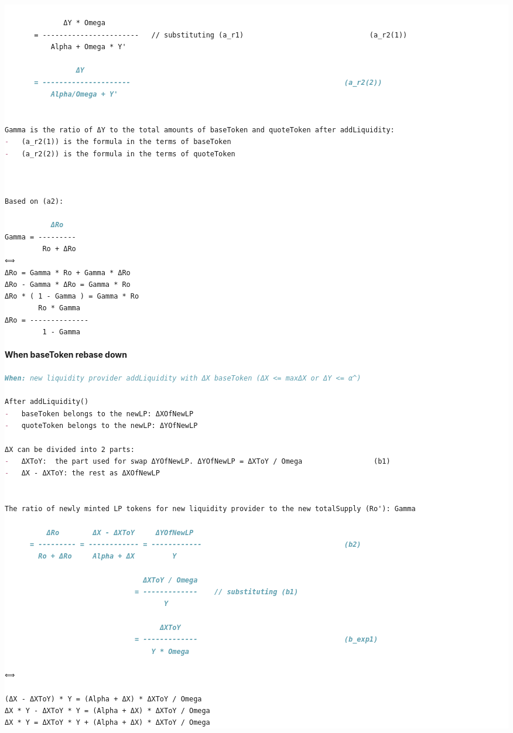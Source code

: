 ```md

              ΔY * Omega
       = -----------------------   // substituting (a_r1)                              (a_r2(1))
           Alpha + Omega * Y'

                 ΔY 
       = ---------------------                                                   (a_r2(2)) 
           Alpha/Omega + Y'


Gamma is the ratio of ΔY to the total amounts of baseToken and quoteToken after addLiquidity:
-   (a_r2(1)) is the formula in the terms of baseToken
-   (a_r2(2)) is the formula in the terms of quoteToken



Based on (a2):

           ΔRo    
Gamma = ---------
         Ro + ΔRo 
⟺
ΔRo = Gamma * Ro + Gamma * ΔRo
ΔRo - Gamma * ΔRo = Gamma * Ro
ΔRo * ( 1 - Gamma ) = Gamma * Ro
        Ro * Gamma
ΔRo = --------------
         1 - Gamma

```

#### When baseToken rebase down

```md
When: new liquidity provider addLiquidity with ΔX baseToken (ΔX <= maxΔX or ΔY <= α^)

After addLiquidity()
-   baseToken belongs to the newLP: ΔXOfNewLP
-   quoteToken belongs to the newLP: ΔYOfNewLP

ΔX can be divided into 2 parts:
-   ΔXToY:  the part used for swap ΔYOfNewLP. ΔYOfNewLP = ΔXToY / Omega                 (b1)
-   ΔX - ΔXToY: the rest as ΔXOfNewLP


The ratio of newly minted LP tokens for new liquidity provider to the new totalSupply (Ro'): Gamma

          ΔRo        ΔX - ΔXToY     ΔYOfNewLP   
      = --------- = ------------ = ------------                                  (b2)
        Ro + ΔRo     Alpha + ΔX         Y     

                                 ΔXToY / Omega
                               = -------------    // substituting (b1)
                                      Y

                                     ΔXToY     
                               = -------------                                   (b_exp1)
                                   Y * Omega   

⟺

(ΔX - ΔXToY) * Y = (Alpha + ΔX) * ΔXToY / Omega
ΔX * Y - ΔXToY * Y = (Alpha + ΔX) * ΔXToY / Omega
ΔX * Y = ΔXToY * Y + (Alpha + ΔX) * ΔXToY / Omega
```
